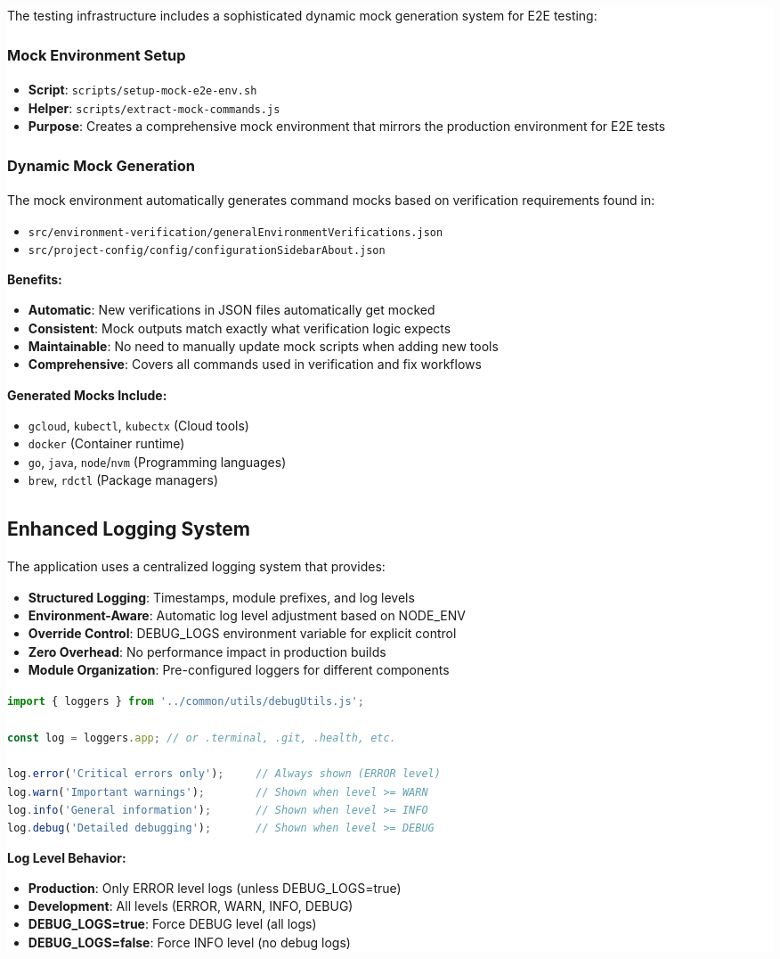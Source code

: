 The testing infrastructure includes a sophisticated dynamic mock generation system for E2E testing:

### Mock Environment Setup

- **Script**: `scripts/setup-mock-e2e-env.sh`
- **Helper**: `scripts/extract-mock-commands.js`
- **Purpose**: Creates a comprehensive mock environment that mirrors the production environment for E2E tests

### Dynamic Mock Generation

The mock environment automatically generates command mocks based on verification requirements found in:
- `src/environment-verification/generalEnvironmentVerifications.json`
- `src/project-config/config/configurationSidebarAbout.json`

**Benefits:**
- **Automatic**: New verifications in JSON files automatically get mocked
- **Consistent**: Mock outputs match exactly what verification logic expects
- **Maintainable**: No need to manually update mock scripts when adding new tools
- **Comprehensive**: Covers all commands used in verification and fix workflows

**Generated Mocks Include:**
- `gcloud`, `kubectl`, `kubectx` (Cloud tools)
- `docker` (Container runtime)
- `go`, `java`, `node`/`nvm` (Programming languages)
- `brew`, `rdctl` (Package managers)

## Enhanced Logging System

The application uses a centralized logging system that provides:

- **Structured Logging**: Timestamps, module prefixes, and log levels
- **Environment-Aware**: Automatic log level adjustment based on NODE_ENV
- **Override Control**: DEBUG_LOGS environment variable for explicit control
- **Zero Overhead**: No performance impact in production builds
- **Module Organization**: Pre-configured loggers for different components

```js
import { loggers } from '../common/utils/debugUtils.js';

const log = loggers.app; // or .terminal, .git, .health, etc.

log.error('Critical errors only');     // Always shown (ERROR level)
log.warn('Important warnings');        // Shown when level >= WARN
log.info('General information');       // Shown when level >= INFO  
log.debug('Detailed debugging');       // Shown when level >= DEBUG
```

**Log Level Behavior:**
- **Production**: Only ERROR level logs (unless DEBUG_LOGS=true)
- **Development**: All levels (ERROR, WARN, INFO, DEBUG)
- **DEBUG_LOGS=true**: Force DEBUG level (all logs)
- **DEBUG_LOGS=false**: Force INFO level (no debug logs)
